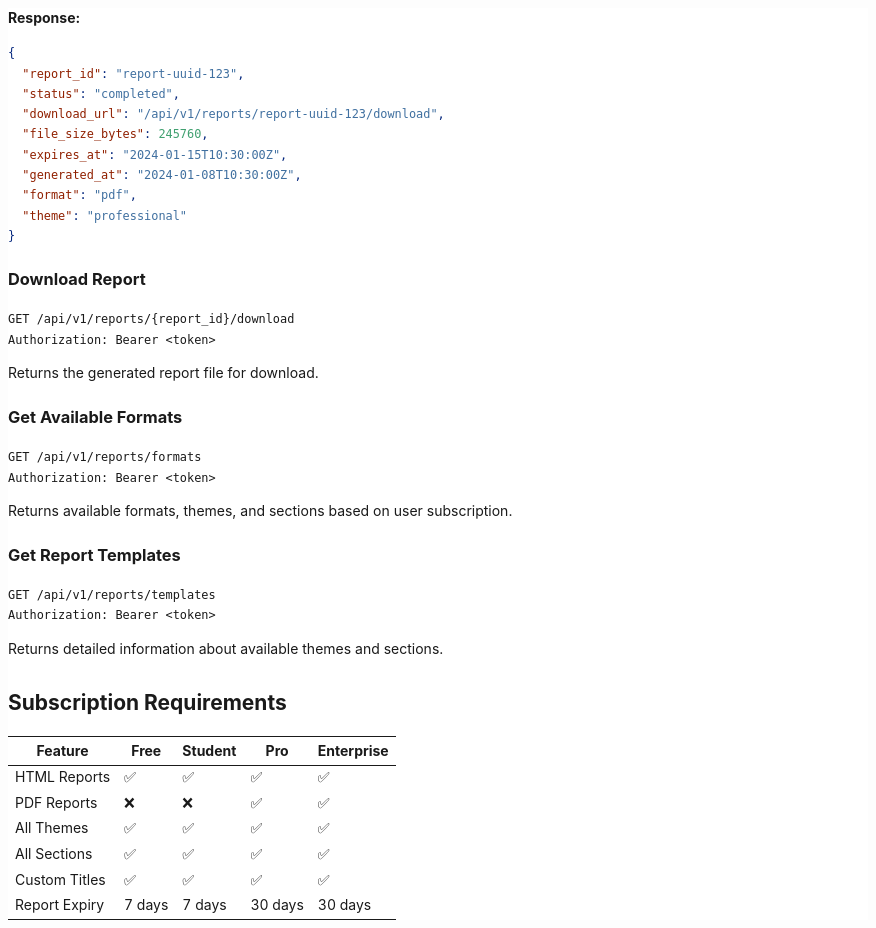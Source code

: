 **Response:**
```json
{
  "report_id": "report-uuid-123",
  "status": "completed",
  "download_url": "/api/v1/reports/report-uuid-123/download",
  "file_size_bytes": 245760,
  "expires_at": "2024-01-15T10:30:00Z",
  "generated_at": "2024-01-08T10:30:00Z",
  "format": "pdf",
  "theme": "professional"
}
```

### Download Report
```http
GET /api/v1/reports/{report_id}/download
Authorization: Bearer <token>
```

Returns the generated report file for download.

### Get Available Formats
```http
GET /api/v1/reports/formats
Authorization: Bearer <token>
```

Returns available formats, themes, and sections based on user subscription.

### Get Report Templates
```http
GET /api/v1/reports/templates
Authorization: Bearer <token>
```

Returns detailed information about available themes and sections.

## Subscription Requirements

| Feature | Free | Student | Pro | Enterprise |
|---------|------|---------|-----|------------|
| HTML Reports | ✅ | ✅ | ✅ | ✅ |
| PDF Reports | ❌ | ❌ | ✅ | ✅ |
| All Themes | ✅ | ✅ | ✅ | ✅ |
| All Sections | ✅ | ✅ | ✅ | ✅ |
| Custom Titles | ✅ | ✅ | ✅ | ✅ |
| Report Expiry | 7 days | 7 days | 30 days | 30 days |
